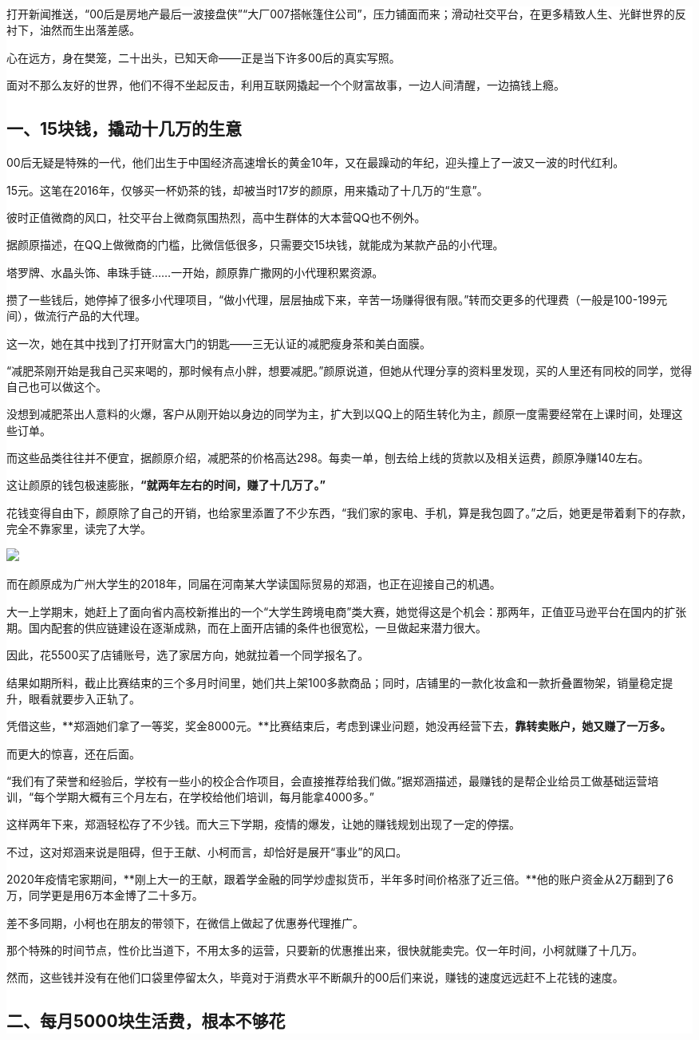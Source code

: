 打开新闻推送，“00后是房地产最后一波接盘侠”“大厂007搭帐篷住公司”，压力铺面而来；滑动社交平台，在更多精致人生、光鲜世界的反衬下，油然而生出落差感。

心在远方，身在樊笼，二十出头，已知天命——正是当下许多00后的真实写照。

面对不那么友好的世界，他们不得不坐起反击，利用互联网撬起一个个财富故事，一边人间清醒，一边搞钱上瘾。

## 一、15块钱，撬动十几万的生意

00后无疑是特殊的一代，他们出生于中国经济高速增长的黄金10年，又在最躁动的年纪，迎头撞上了一波又一波的时代红利。

15元。这笔在2016年，仅够买一杯奶茶的钱，却被当时17岁的颜原，用来撬动了十几万的“生意”。

彼时正值微商的风口，社交平台上微商氛围热烈，高中生群体的大本营QQ也不例外。

据颜原描述，在QQ上做微商的门槛，比微信低很多，只需要交15块钱，就能成为某款产品的小代理。

塔罗牌、水晶头饰、串珠手链……一开始，颜原靠广撒网的小代理积累资源。

攒了一些钱后，她停掉了很多小代理项目，“做小代理，层层抽成下来，辛苦一场赚得很有限。”转而交更多的代理费（一般是100-199元间），做流行产品的大代理。

这一次，她在其中找到了打开财富大门的钥匙——三无认证的减肥瘦身茶和美白面膜。

“减肥茶刚开始是我自己买来喝的，那时候有点小胖，想要减肥。”颜原说道，但她从代理分享的资料里发现，买的人里还有同校的同学，觉得自己也可以做这个。

没想到减肥茶出人意料的火爆，客户从刚开始以身边的同学为主，扩大到以QQ上的陌生转化为主，颜原一度需要经常在上课时间，处理这些订单。

而这些品类往往并不便宜，据颜原介绍，减肥茶的价格高达298。每卖一单，刨去给上线的货款以及相关运费，颜原净赚140左右。

这让颜原的钱包极速膨胀，**“就两年左右的时间，赚了十几万了。”**

花钱变得自由下，颜原除了自己的开销，也给家里添置了不少东西，“我们家的家电、手机，算是我包圆了。”之后，她更是带着剩下的存款，完全不靠家里，读完了大学。

![](https://image.woshipm.com/wp-files/2023/02/jgXGsiTmsl9ktGTGst8I.png)

而在颜原成为广州大学生的2018年，同届在河南某大学读国际贸易的郑涵，也正在迎接自己的机遇。

大一上学期末，她赶上了面向省内高校新推出的一个“大学生跨境电商”类大赛，她觉得这是个机会：那两年，正值亚马逊平台在国内的扩张期。国内配套的供应链建设在逐渐成熟，而在上面开店铺的条件也很宽松，一旦做起来潜力很大。

因此，花5500买了店铺账号，选了家居方向，她就拉着一个同学报名了。

结果如期所料，截止比赛结束的三个多月时间里，她们共上架100多款商品；同时，店铺里的一款化妆盒和一款折叠置物架，销量稳定提升，眼看就要步入正轨了。

凭借这些，**郑涵她们拿了一等奖，奖金8000元。**比赛结束后，考虑到课业问题，她没再经营下去，**靠转卖账户，她又赚了一万多。**

而更大的惊喜，还在后面。

“我们有了荣誉和经验后，学校有一些小的校企合作项目，会直接推荐给我们做。”据郑涵描述，最赚钱的是帮企业给员工做基础运营培训，“每个学期大概有三个月左右，在学校给他们培训，每月能拿4000多。”

这样两年下来，郑涵轻松存了不少钱。而大三下学期，疫情的爆发，让她的赚钱规划出现了一定的停摆。

不过，这对郑涵来说是阻碍，但于王献、小柯而言，却恰好是展开“事业”的风口。

2020年疫情宅家期间，**刚上大一的王献，跟着学金融的同学炒虚拟货币，半年多时间价格涨了近三倍。**他的账户资金从2万翻到了6万，同学更是用6万本金博了二十多万。

差不多同期，小柯也在朋友的带领下，在微信上做起了优惠券代理推广。

那个特殊的时间节点，性价比当道下，不用太多的运营，只要新的优惠推出来，很快就能卖完。仅一年时间，小柯就赚了十几万。

然而，这些钱并没有在他们口袋里停留太久，毕竟对于消费水平不断飙升的00后们来说，赚钱的速度远远赶不上花钱的速度。

## 二、每月5000块生活费，根本不够花
